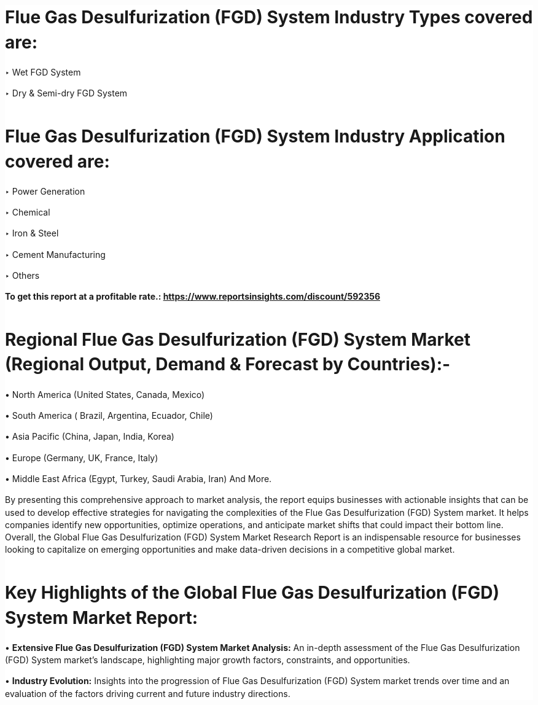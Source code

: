 # <strong>Flue Gas Desulfurization (FGD) System Industry Types covered are:</strong>

‣ Wet FGD System

‣ Dry & Semi-dry FGD System

# <strong>Flue Gas Desulfurization (FGD) System Industry Application covered are:</strong>

‣ Power Generation

‣ Chemical

‣ Iron & Steel

‣ Cement Manufacturing

‣ Others

<strong>To get this report at a profitable rate.: <a href=https://www.reportsinsights.com/discount/592356>https://www.reportsinsights.com/discount/592356</a></strong></font>

# <strong>Regional Flue Gas Desulfurization (FGD) System Market (Regional Output, Demand &amp; Forecast by Countries):-</strong>

• North America (United States, Canada, Mexico)

• South America ( Brazil, Argentina, Ecuador, Chile)

• Asia Pacific (China, Japan, India, Korea)

• Europe (Germany, UK, France, Italy)

• Middle East Africa (Egypt, Turkey, Saudi Arabia, Iran) And More.

By presenting this comprehensive approach to market analysis, the report equips businesses with actionable insights that can be used to develop effective strategies for navigating the complexities of the Flue Gas Desulfurization (FGD) System market. It helps companies identify new opportunities, optimize operations, and anticipate market shifts that could impact their bottom line. Overall, the Global Flue Gas Desulfurization (FGD) System Market Research Report is an indispensable resource for businesses looking to capitalize on emerging opportunities and make data-driven decisions in a competitive global market.

# <strong>Key Highlights of the Global Flue Gas Desulfurization (FGD) System Market Report:</strong>

• <strong>Extensive Flue Gas Desulfurization (FGD) System Market Analysis:</strong> An in-depth assessment of the Flue Gas Desulfurization (FGD) System market’s landscape, highlighting major growth factors, constraints, and opportunities.

• <strong>Industry Evolution:</strong> Insights into the progression of Flue Gas Desulfurization (FGD) System market trends over time and an evaluation of the factors driving current and future industry directions.
